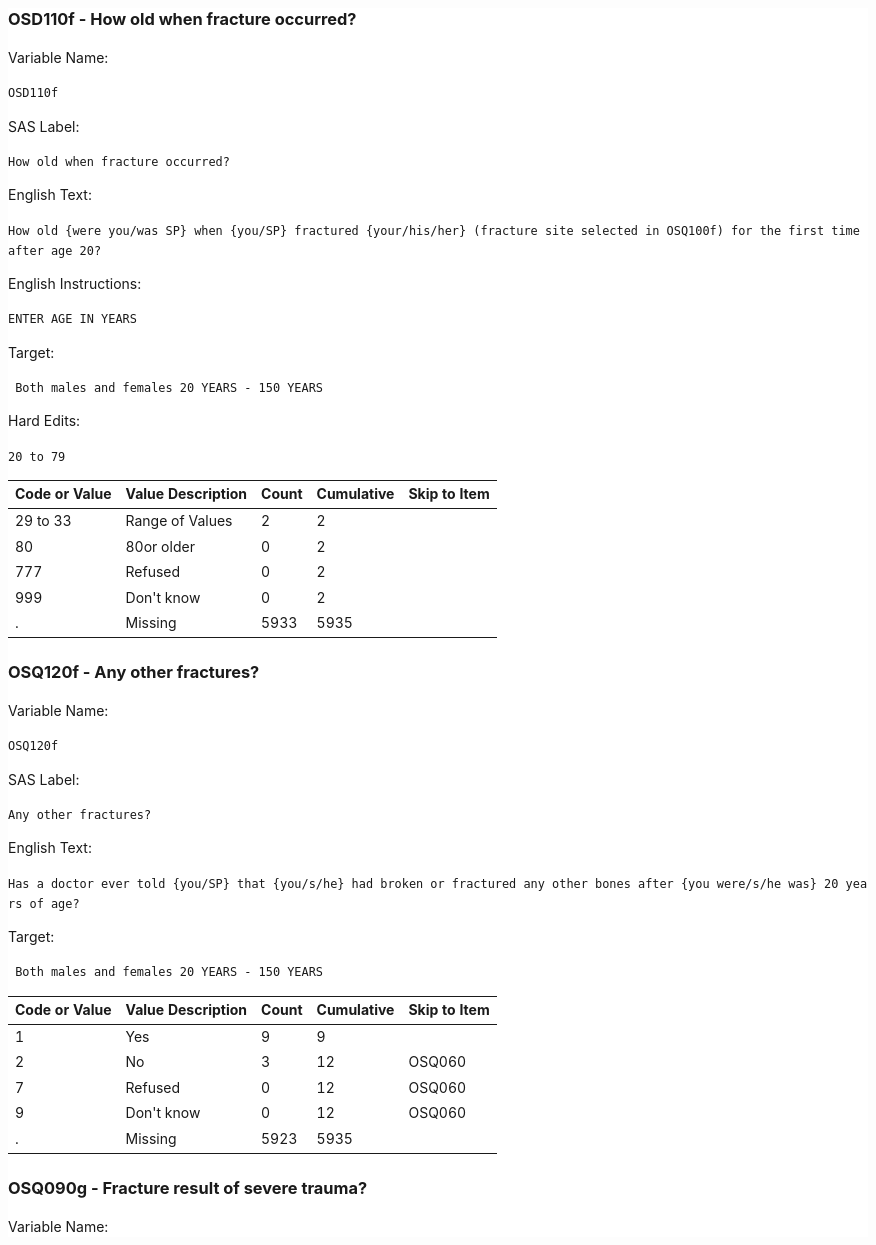 ### OSD110f - How old when fracture occurred?

Variable Name:

    OSD110f
SAS Label:

    How old when fracture occurred?
English Text:

    How old {were you/was SP} when {you/SP} fractured {your/his/her} (fracture site selected in OSQ100f) for the first time after age 20?
English Instructions:

    ENTER AGE IN YEARS
Target:

     Both males and females 20 YEARS - 150 YEARS
Hard Edits:

    20 to 79
Code or Value | Value Description | Count | Cumulative | Skip to Item  
---|---|---|---|---  
29 to 33 | Range of Values | 2 | 2 |   
80 | 80or older | 0 | 2 |   
777 | Refused | 0 | 2 |   
999 | Don't know | 0 | 2 |   
. | Missing | 5933 | 5935 |   
  
### OSQ120f - Any other fractures?

Variable Name:

    OSQ120f
SAS Label:

    Any other fractures?
English Text:

    Has a doctor ever told {you/SP} that {you/s/he} had broken or fractured any other bones after {you were/s/he was} 20 years of age? 
Target:

     Both males and females 20 YEARS - 150 YEARS
Code or Value | Value Description | Count | Cumulative | Skip to Item  
---|---|---|---|---  
1 | Yes | 9 | 9 |   
2 | No | 3 | 12 | OSQ060   
7 | Refused | 0 | 12 | OSQ060   
9 | Don't know | 0 | 12 | OSQ060   
. | Missing | 5923 | 5935 |   
  
### OSQ090g - Fracture result of severe trauma?

Variable Name:
